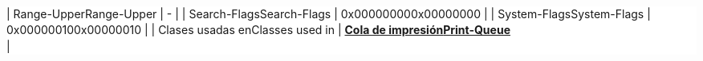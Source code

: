 | <span data-ttu-id="204ff-261">Range-Upper</span><span class="sxs-lookup"><span data-stu-id="204ff-261">Range-Upper</span></span>            | \-                                             |
| <span data-ttu-id="204ff-262">Search-Flags</span><span class="sxs-lookup"><span data-stu-id="204ff-262">Search-Flags</span></span>           | <span data-ttu-id="204ff-263">0x00000000</span><span class="sxs-lookup"><span data-stu-id="204ff-263">0x00000000</span></span>                                     |
| <span data-ttu-id="204ff-264">System-Flags</span><span class="sxs-lookup"><span data-stu-id="204ff-264">System-Flags</span></span>           | <span data-ttu-id="204ff-265">0x00000010</span><span class="sxs-lookup"><span data-stu-id="204ff-265">0x00000010</span></span>                                     |
| <span data-ttu-id="204ff-266">Clases usadas en</span><span class="sxs-lookup"><span data-stu-id="204ff-266">Classes used in</span></span>        | [<span data-ttu-id="204ff-267">**Cola de impresión**</span><span class="sxs-lookup"><span data-stu-id="204ff-267">**Print-Queue**</span></span>](c-printqueue.md)<br/> |



 

 






